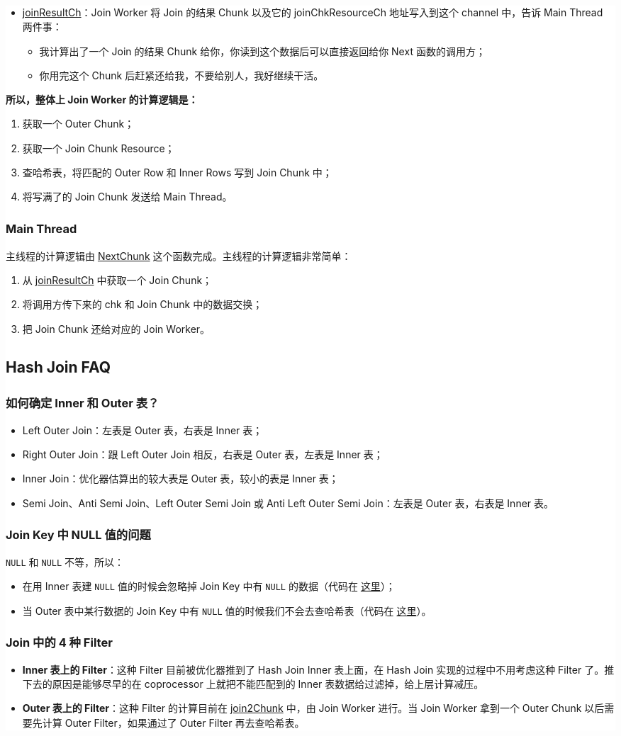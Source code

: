 + [joinResultCh](https://github.com/pingcap/tidb/blob/source-code/executor/join.go#L76)：Join Worker 将 Join 的结果 Chunk 以及它的 joinChkResourceCh 地址写入到这个 channel 中，告诉 Main Thread 两件事：

    - 我计算出了一个 Join 的结果 Chunk 给你，你读到这个数据后可以直接返回给你 Next 函数的调用方；

    - 你用完这个 Chunk 后赶紧还给我，不要给别人，我好继续干活。

**所以，整体上 Join Worker 的计算逻辑是：**

1. 获取一个 Outer Chunk；

2. 获取一个 Join Chunk Resource；

3. 查哈希表，将匹配的 Outer Row 和 Inner Rows 写到 Join Chunk 中；

4. 将写满了的 Join Chunk 发送给 Main Thread。

### Main Thread

主线程的计算逻辑由 [NextChunk](https://github.com/pingcap/tidb/blob/source-code/executor/join.go#L776) 这个函数完成。主线程的计算逻辑非常简单：

1. 从 [joinResultCh](https://github.com/pingcap/tidb/blob/source-code/executor/join.go#L76) 中获取一个 Join Chunk；

2. 将调用方传下来的 chk 和 Join Chunk 中的数据交换；

3. 把 Join Chunk 还给对应的 Join Worker。

## Hash Join FAQ

### 如何确定 Inner 和 Outer 表？

*   Left Outer Join：左表是 Outer 表，右表是 Inner 表；

*   Right Outer Join：跟 Left Outer Join 相反，右表是 Outer 表，左表是 Inner 表；

*   Inner Join：优化器估算出的较大表是 Outer 表，较小的表是 Inner 表；

*   Semi Join、Anti Semi Join、Left Outer Semi Join 或 Anti Left Outer Semi Join：左表是 Outer 表，右表是 Inner 表。

### Join Key 中 NULL 值的问题

`NULL` 和 `NULL` 不等，所以：

*   在用 Inner 表建 `NULL` 值的时候会忽略掉 Join Key 中有 `NULL` 的数据（代码在  [这里](https://github.com/pingcap/tidb/blob/source-code/executor/join.go#L1022)）；

*   当 Outer 表中某行数据的 Join Key 中有 `NULL` 值的时候我们不会去查哈希表（代码在 [这里](https://github.com/pingcap/tidb/blob/source-code/executor/join.go#L655)）。

### Join 中的 4 种 Filter

+ **Inner 表上的 Filter**：这种 Filter 目前被优化器推到了 Hash Join Inner 表上面，在 Hash Join 实现的过程中不用考虑这种 Filter 了。推下去的原因是能够尽早的在 coprocessor 上就把不能匹配到的 Inner 表数据给过滤掉，给上层计算减压。

+ **Outer 表上的 Filter**：这种 Filter 的计算目前在 [join2Chunk](https://github.com/pingcap/tidb/blob/source-code/executor/join.go#L711) 中，由 Join Worker 进行。当 Join Worker 拿到一个 Outer Chunk 以后需要先计算 Outer Filter，如果通过了 Outer Filter 再去查哈希表。
